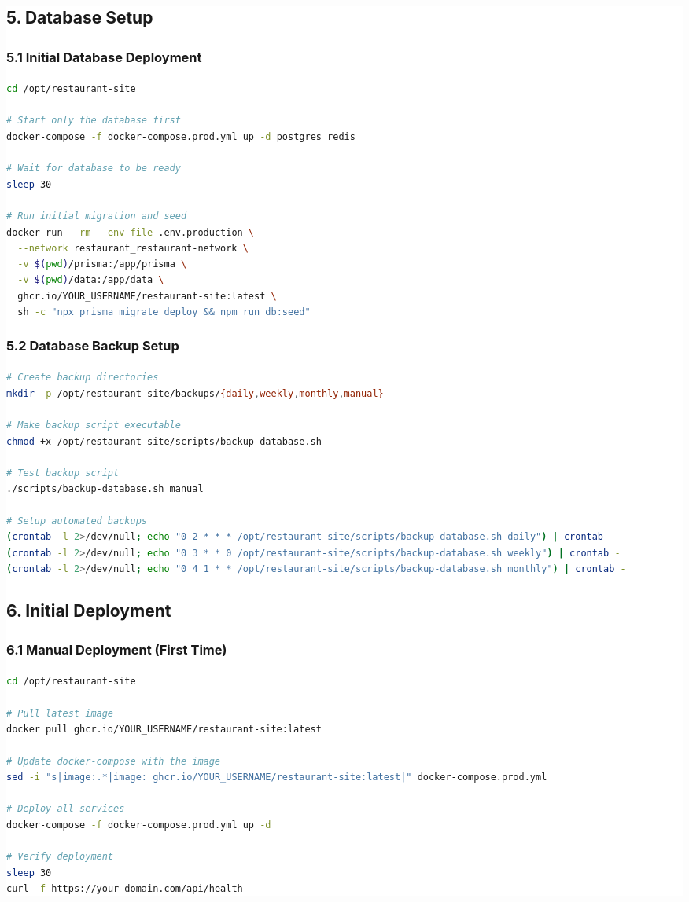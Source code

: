 ## 5. Database Setup

### 5.1 Initial Database Deployment

```bash
cd /opt/restaurant-site

# Start only the database first
docker-compose -f docker-compose.prod.yml up -d postgres redis

# Wait for database to be ready
sleep 30

# Run initial migration and seed
docker run --rm --env-file .env.production \
  --network restaurant_restaurant-network \
  -v $(pwd)/prisma:/app/prisma \
  -v $(pwd)/data:/app/data \
  ghcr.io/YOUR_USERNAME/restaurant-site:latest \
  sh -c "npx prisma migrate deploy && npm run db:seed"
```

### 5.2 Database Backup Setup

```bash
# Create backup directories
mkdir -p /opt/restaurant-site/backups/{daily,weekly,monthly,manual}

# Make backup script executable
chmod +x /opt/restaurant-site/scripts/backup-database.sh

# Test backup script
./scripts/backup-database.sh manual

# Setup automated backups
(crontab -l 2>/dev/null; echo "0 2 * * * /opt/restaurant-site/scripts/backup-database.sh daily") | crontab -
(crontab -l 2>/dev/null; echo "0 3 * * 0 /opt/restaurant-site/scripts/backup-database.sh weekly") | crontab -
(crontab -l 2>/dev/null; echo "0 4 1 * * /opt/restaurant-site/scripts/backup-database.sh monthly") | crontab -
```

## 6. Initial Deployment

### 6.1 Manual Deployment (First Time)

```bash
cd /opt/restaurant-site

# Pull latest image
docker pull ghcr.io/YOUR_USERNAME/restaurant-site:latest

# Update docker-compose with the image
sed -i "s|image:.*|image: ghcr.io/YOUR_USERNAME/restaurant-site:latest|" docker-compose.prod.yml

# Deploy all services
docker-compose -f docker-compose.prod.yml up -d

# Verify deployment
sleep 30
curl -f https://your-domain.com/api/health
```

